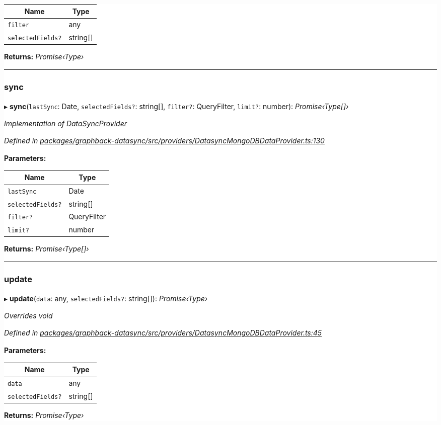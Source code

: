 Name | Type |
------ | ------ |
`filter` | any |
`selectedFields?` | string[] |

**Returns:** *Promise‹Type›*

___

###  sync

▸ **sync**(`lastSync`: Date, `selectedFields?`: string[], `filter?`: QueryFilter, `limit?`: number): *Promise‹Type[]›*

*Implementation of [DataSyncProvider](../interfaces/_providers_datasyncprovider_.datasyncprovider.md)*

*Defined in [packages/graphback-datasync/src/providers/DatasyncMongoDBDataProvider.ts:130](https://github.com/aerogear/graphback/blob/63664df15/packages/graphback-datasync/src/providers/DatasyncMongoDBDataProvider.ts#L130)*

**Parameters:**

Name | Type |
------ | ------ |
`lastSync` | Date |
`selectedFields?` | string[] |
`filter?` | QueryFilter |
`limit?` | number |

**Returns:** *Promise‹Type[]›*

___

###  update

▸ **update**(`data`: any, `selectedFields?`: string[]): *Promise‹Type›*

*Overrides void*

*Defined in [packages/graphback-datasync/src/providers/DatasyncMongoDBDataProvider.ts:45](https://github.com/aerogear/graphback/blob/63664df15/packages/graphback-datasync/src/providers/DatasyncMongoDBDataProvider.ts#L45)*

**Parameters:**

Name | Type |
------ | ------ |
`data` | any |
`selectedFields?` | string[] |

**Returns:** *Promise‹Type›*
